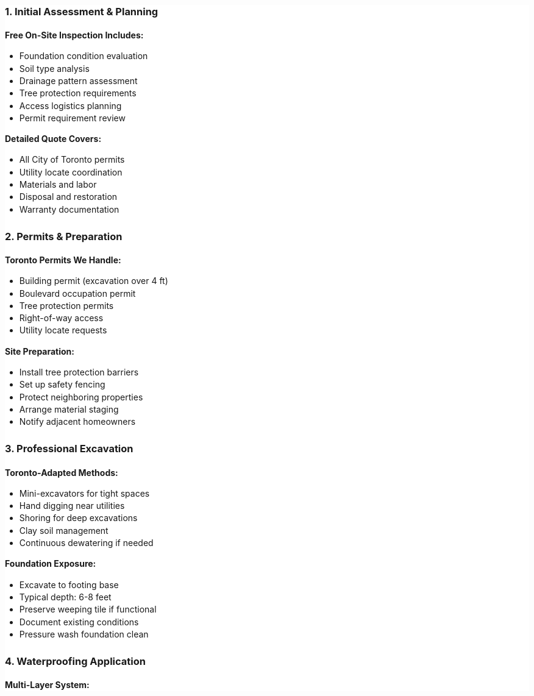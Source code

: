 ### 1. Initial Assessment & Planning

**Free On-Site Inspection Includes:**
- Foundation condition evaluation
- Soil type analysis
- Drainage pattern assessment
- Tree protection requirements
- Access logistics planning
- Permit requirement review

**Detailed Quote Covers:**
- All City of Toronto permits
- Utility locate coordination
- Materials and labor
- Disposal and restoration
- Warranty documentation

### 2. Permits & Preparation

**Toronto Permits We Handle:**
- Building permit (excavation over 4 ft)
- Boulevard occupation permit
- Tree protection permits
- Right-of-way access
- Utility locate requests

**Site Preparation:**
- Install tree protection barriers
- Set up safety fencing
- Protect neighboring properties
- Arrange material staging
- Notify adjacent homeowners

### 3. Professional Excavation

**Toronto-Adapted Methods:**
- Mini-excavators for tight spaces
- Hand digging near utilities
- Shoring for deep excavations
- Clay soil management
- Continuous dewatering if needed

**Foundation Exposure:**
- Excavate to footing base
- Typical depth: 6-8 feet
- Preserve weeping tile if functional
- Document existing conditions
- Pressure wash foundation clean

### 4. Waterproofing Application

**Multi-Layer System:**
